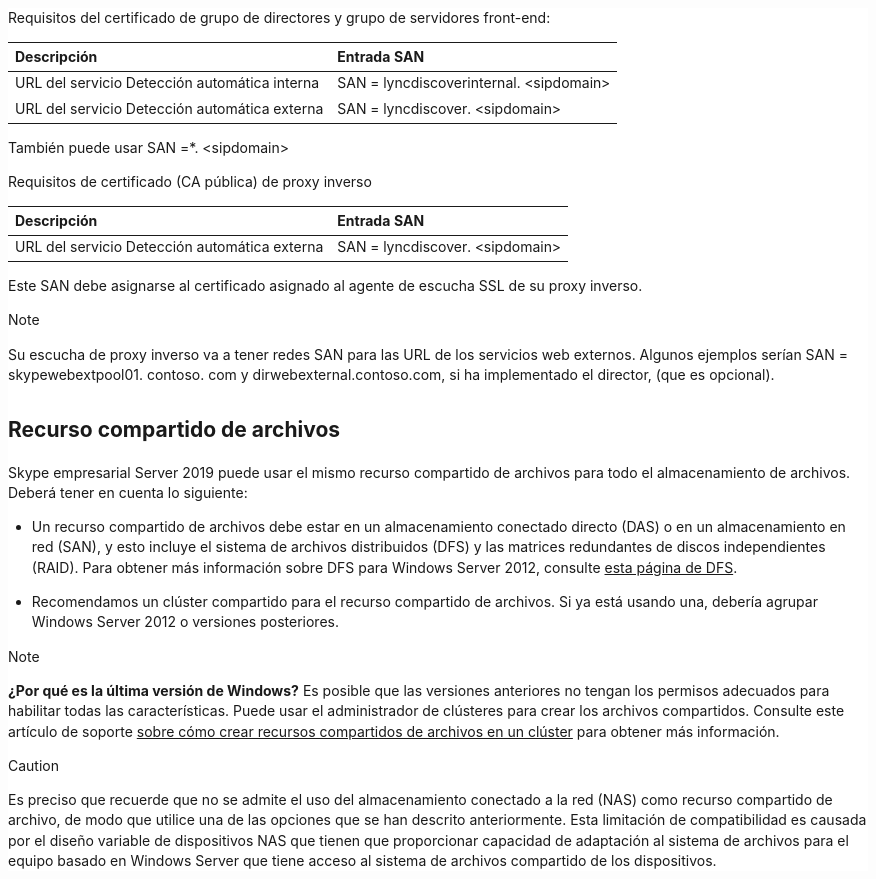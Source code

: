 Requisitos del certificado de grupo de directores y grupo de servidores front-end:
  
|**Descripción**|**Entrada SAN**|
|:-----|:-----|
|URL del servicio Detección automática interna  <br/> |SAN = lyncdiscoverinternal. \<sipdomain\>  <br/> |
|URL del servicio Detección automática externa  <br/> |SAN = lyncdiscover. \<sipdomain\>  <br/> |
   
También puede usar SAN =\*. \<sipdomain\>
  
Requisitos de certificado (CA pública) de proxy inverso
  
|**Descripción**|**Entrada SAN**|
|:-----|:-----|
|URL del servicio Detección automática externa  <br/> |SAN = lyncdiscover. \<sipdomain\>  <br/> |
   
Este SAN debe asignarse al certificado asignado al agente de escucha SSL de su proxy inverso.
  
> [!NOTE]
> Su escucha de proxy inverso va a tener redes SAN para las URL de los servicios web externos. Algunos ejemplos serían SAN = skypewebextpool01. contoso. com y dirwebexternal.contoso.com, si ha implementado el director, (que es opcional). 
  
## <a name="file-share"></a>Recurso compartido de archivos
<a name="Fileshare"> </a>

Skype empresarial Server 2019 puede usar el mismo recurso compartido de archivos para todo el almacenamiento de archivos. Deberá tener en cuenta lo siguiente:
  
- Un recurso compartido de archivos debe estar en un almacenamiento conectado directo (DAS) o en un almacenamiento en red (SAN), y esto incluye el sistema de archivos distribuidos (DFS) y las matrices redundantes de discos independientes (RAID). Para obtener más información sobre DFS para Windows Server 2012, consulte [esta página de DFS](https://technet.microsoft.com/en-us/library/jj127250.aspx).
    
- Recomendamos un clúster compartido para el recurso compartido de archivos. Si ya está usando una, debería agrupar Windows Server 2012 o versiones posteriores.

> [!Note]
> **¿Por qué es la última versión de Windows?** Es posible que las versiones anteriores no tengan los permisos adecuados para habilitar todas las características. Puede usar el administrador de clústeres para crear los archivos compartidos. Consulte este artículo de soporte [sobre cómo crear recursos compartidos de archivos en un clúster](https://support.microsoft.com/help/224967) para obtener más información.
    
> [!CAUTION]
> Es preciso que recuerde que no se admite el uso del almacenamiento conectado a la red (NAS) como recurso compartido de archivo, de modo que utilice una de las opciones que se han descrito anteriormente. Esta limitación de compatibilidad es causada por el diseño variable de dispositivos NAS que tienen que proporcionar capacidad de adaptación al sistema de archivos para el equipo basado en Windows Server que tiene acceso al sistema de archivos compartido de los dispositivos.
  








